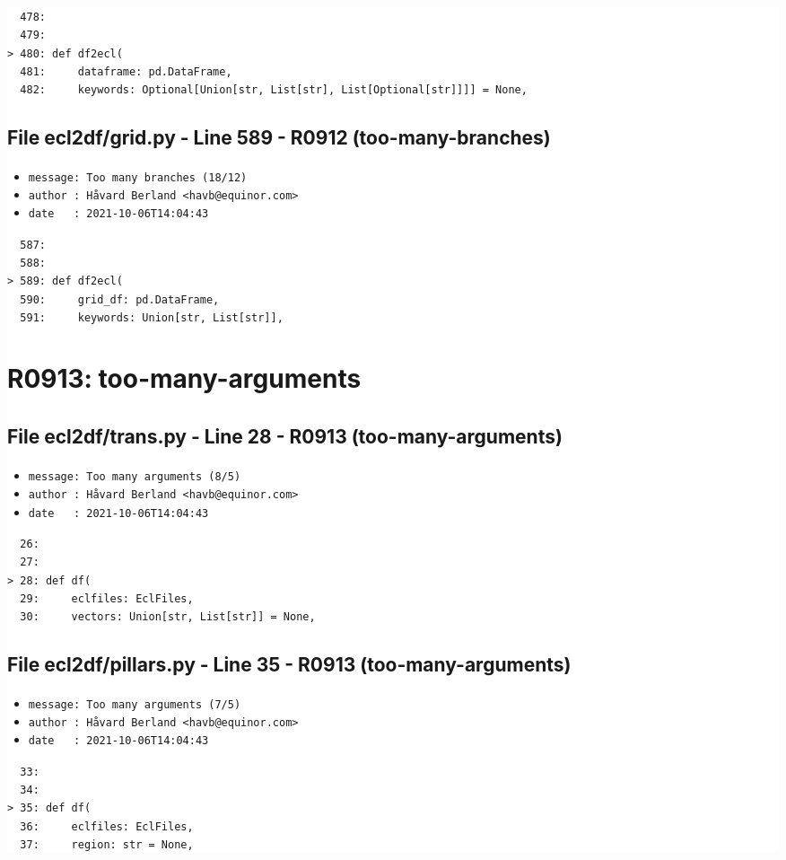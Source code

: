 ```
  478:
  479:
> 480: def df2ecl(
  481:     dataframe: pd.DataFrame,
  482:     keywords: Optional[Union[str, List[str], List[Optional[str]]]] = None,
```


## File ecl2df/grid.py - Line 589 - R0912 (too-many-branches)

- `message: Too many branches (18/12)`
- `author : Håvard Berland <havb@equinor.com>`
- `date   : 2021-10-06T14:04:43`

```
  587:
  588:
> 589: def df2ecl(
  590:     grid_df: pd.DataFrame,
  591:     keywords: Union[str, List[str]],
```


# R0913: too-many-arguments

## File ecl2df/trans.py - Line 28 - R0913 (too-many-arguments)

- `message: Too many arguments (8/5)`
- `author : Håvard Berland <havb@equinor.com>`
- `date   : 2021-10-06T14:04:43`

```
  26:
  27:
> 28: def df(
  29:     eclfiles: EclFiles,
  30:     vectors: Union[str, List[str]] = None,
```


## File ecl2df/pillars.py - Line 35 - R0913 (too-many-arguments)

- `message: Too many arguments (7/5)`
- `author : Håvard Berland <havb@equinor.com>`
- `date   : 2021-10-06T14:04:43`

```
  33:
  34:
> 35: def df(
  36:     eclfiles: EclFiles,
  37:     region: str = None,
```
